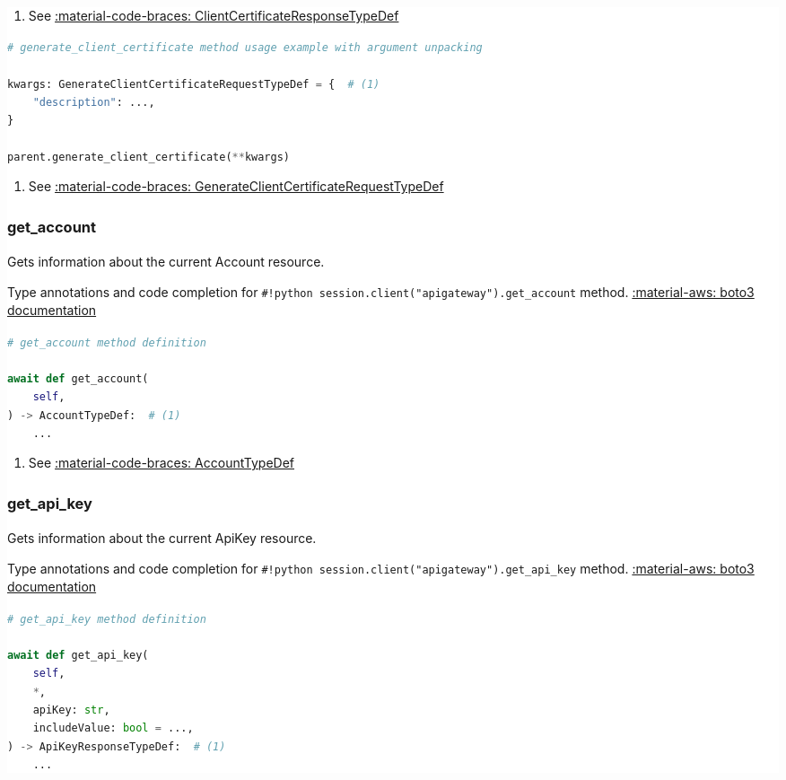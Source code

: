 1. See [:material-code-braces: ClientCertificateResponseTypeDef](./type_defs.md#clientcertificateresponsetypedef)


```python
# generate_client_certificate method usage example with argument unpacking

kwargs: GenerateClientCertificateRequestTypeDef = {  # (1)
    "description": ...,
}

parent.generate_client_certificate(**kwargs)
```

1. See [:material-code-braces: GenerateClientCertificateRequestTypeDef](./type_defs.md#generateclientcertificaterequesttypedef)

### get\_account

Gets information about the current Account resource.

Type annotations and code completion for `#!python session.client("apigateway").get_account` method.
[:material-aws: boto3 documentation](https://boto3.amazonaws.com/v1/documentation/api/latest/reference/services/apigateway.html#APIGateway.Client)

```python
# get_account method definition

await def get_account(
    self,
) -> AccountTypeDef:  # (1)
    ...
```

1. See [:material-code-braces: AccountTypeDef](./type_defs.md#accounttypedef)



### get\_api\_key

Gets information about the current ApiKey resource.

Type annotations and code completion for `#!python session.client("apigateway").get_api_key` method.
[:material-aws: boto3 documentation](https://boto3.amazonaws.com/v1/documentation/api/latest/reference/services/apigateway.html#APIGateway.Client)

```python
# get_api_key method definition

await def get_api_key(
    self,
    *,
    apiKey: str,
    includeValue: bool = ...,
) -> ApiKeyResponseTypeDef:  # (1)
    ...
```
